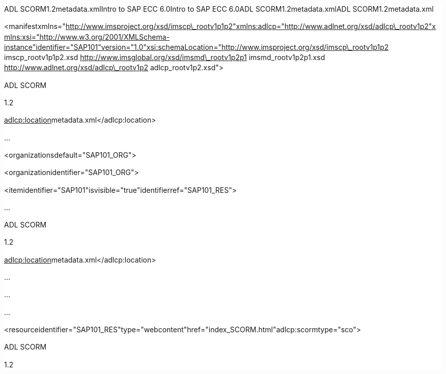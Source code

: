 ADL SCORM1.2metadata.xmlIntro to SAP ECC 6.0Intro to SAP ECC 6.0ADL SCORM1.2metadata.xmlADL SCORM1.2metadata.xml

<manifestxmlns="http://www.imsproject.org/xsd/imscp\_rootv1p1p2"xmlns:adlcp="http://www.adlnet.org/xsd/adlcp\_rootv1p2"xmlns:xsi="http://www.w3.org/2001/XMLSchema-instance"identifier="SAP101"version="1.0"xsi:schemaLocation="http://www.imsproject.org/xsd/imscp\_rootv1p1p2 imscp\_rootv1p1p2.xsd http://www.imsglobal.org/xsd/imsmd\_rootv1p2p1 imsmd\_rootv1p2p1.xsd http://www.adlnet.org/xsd/adlcp\_rootv1p2 adlcp\_rootv1p2.xsd">

<metadata>

<schema>ADL SCORM</schema>

<schemaversion>1.2</schemaversion>

<adlcp:location>metadata.xml</adlcp:location>

...

</metadata>

<organizationsdefault="SAP101\_ORG">

<organizationidentifier="SAP101\_ORG">

<title>Intro to SAP ECC 6.0</title>

<itemidentifier="SAP101"isvisible="true"identifierref="SAP101\_RES">

<title>Intro to SAP ECC 6.0</title>

...

</item>

<metadata>

<schema>ADL SCORM</schema>

<schemaversion>1.2</schemaversion>

<adlcp:location>metadata.xml</adlcp:location>

...

</metadata>

...

</organization>

...

</organizations>

<resources>

<resourceidentifier="SAP101\_RES"type="webcontent"href="index\_SCORM.html"adlcp:scormtype="sco">

<metadata>

<schema>ADL SCORM</schema>

<schemaversion>1.2</schemaversion>
